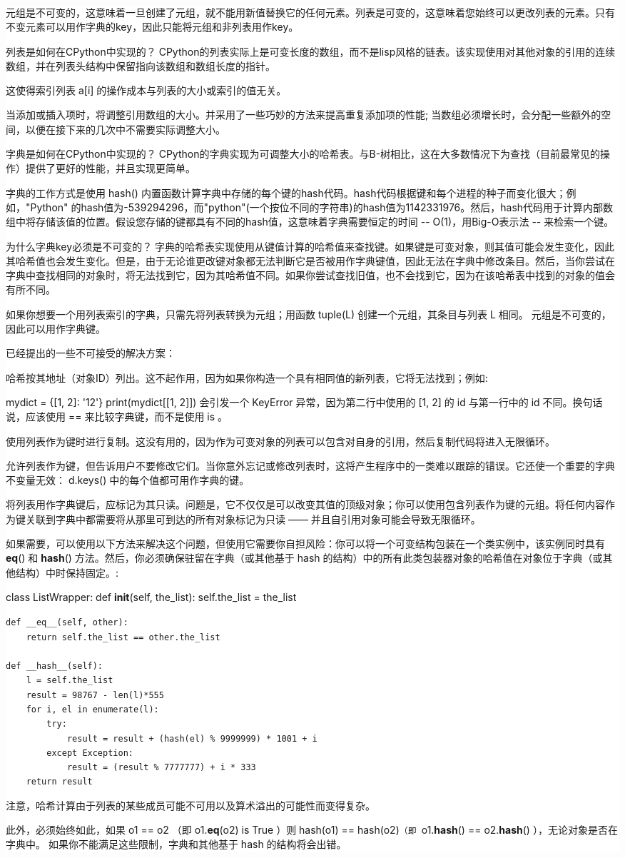 元组是不可变的，这意味着一旦创建了元组，就不能用新值替换它的任何元素。列表是可变的，这意味着您始终可以更改列表的元素。只有不变元素可以用作字典的key，因此只能将元组和非列表用作key。

列表是如何在CPython中实现的？
CPython的列表实际上是可变长度的数组，而不是lisp风格的链表。该实现使用对其他对象的引用的连续数组，并在列表头结构中保留指向该数组和数组长度的指针。

这使得索引列表 a[i] 的操作成本与列表的大小或索引的值无关。

当添加或插入项时，将调整引用数组的大小。并采用了一些巧妙的方法来提高重复添加项的性能; 当数组必须增长时，会分配一些额外的空间，以便在接下来的几次中不需要实际调整大小。

字典是如何在CPython中实现的？
CPython的字典实现为可调整大小的哈希表。与B-树相比，这在大多数情况下为查找（目前最常见的操作）提供了更好的性能，并且实现更简单。

字典的工作方式是使用 hash() 内置函数计算字典中存储的每个键的hash代码。hash代码根据键和每个进程的种子而变化很大；例如，"Python" 的hash值为-539294296，而"python"(一个按位不同的字符串)的hash值为1142331976。然后，hash代码用于计算内部数组中将存储该值的位置。假设您存储的键都具有不同的hash值，这意味着字典需要恒定的时间 -- O(1)，用Big-O表示法 -- 来检索一个键。

为什么字典key必须是不可变的？
字典的哈希表实现使用从键值计算的哈希值来查找键。如果键是可变对象，则其值可能会发生变化，因此其哈希值也会发生变化。但是，由于无论谁更改键对象都无法判断它是否被用作字典键值，因此无法在字典中修改条目。然后，当你尝试在字典中查找相同的对象时，将无法找到它，因为其哈希值不同。如果你尝试查找旧值，也不会找到它，因为在该哈希表中找到的对象的值会有所不同。

如果你想要一个用列表索引的字典，只需先将列表转换为元组；用函数 tuple(L) 创建一个元组，其条目与列表 L 相同。 元组是不可变的，因此可以用作字典键。

已经提出的一些不可接受的解决方案：

哈希按其地址（对象ID）列出。这不起作用，因为如果你构造一个具有相同值的新列表，它将无法找到；例如:

mydict = {[1, 2]: '12'}
print(mydict[[1, 2]])
会引发一个 KeyError 异常，因为第二行中使用的 [1, 2] 的 id 与第一行中的 id 不同。换句话说，应该使用 == 来比较字典键，而不是使用 is 。

使用列表作为键时进行复制。这没有用的，因为作为可变对象的列表可以包含对自身的引用，然后复制代码将进入无限循环。

允许列表作为键，但告诉用户不要修改它们。当你意外忘记或修改列表时，这将产生程序中的一类难以跟踪的错误。它还使一个重要的字典不变量无效： d.keys() 中的每个值都可用作字典的键。

将列表用作字典键后，应标记为其只读。问题是，它不仅仅是可以改变其值的顶级对象；你可以使用包含列表作为键的元组。将任何内容作为键关联到字典中都需要将从那里可到达的所有对象标记为只读 —— 并且自引用对象可能会导致无限循环。

如果需要，可以使用以下方法来解决这个问题，但使用它需要你自担风险：你可以将一个可变结构包装在一个类实例中，该实例同时具有 __eq__() 和 __hash__() 方法。然后，你必须确保驻留在字典（或其他基于 hash 的结构）中的所有此类包装器对象的哈希值在对象位于字典（或其他结构）中时保持固定。:

class ListWrapper:
    def __init__(self, the_list):
        self.the_list = the_list

    def __eq__(self, other):
        return self.the_list == other.the_list

    def __hash__(self):
        l = self.the_list
        result = 98767 - len(l)*555
        for i, el in enumerate(l):
            try:
                result = result + (hash(el) % 9999999) * 1001 + i
            except Exception:
                result = (result % 7777777) + i * 333
        return result
注意，哈希计算由于列表的某些成员可能不可用以及算术溢出的可能性而变得复杂。

此外，必须始终如此，如果 o1 == o2 （即 o1.__eq__(o2) is True ）则 hash(o1) == hash(o2)``（即 ``o1.__hash__() == o2.__hash__() ），无论对象是否在字典中。 如果你不能满足这些限制，字典和其他基于 hash 的结构将会出错。
